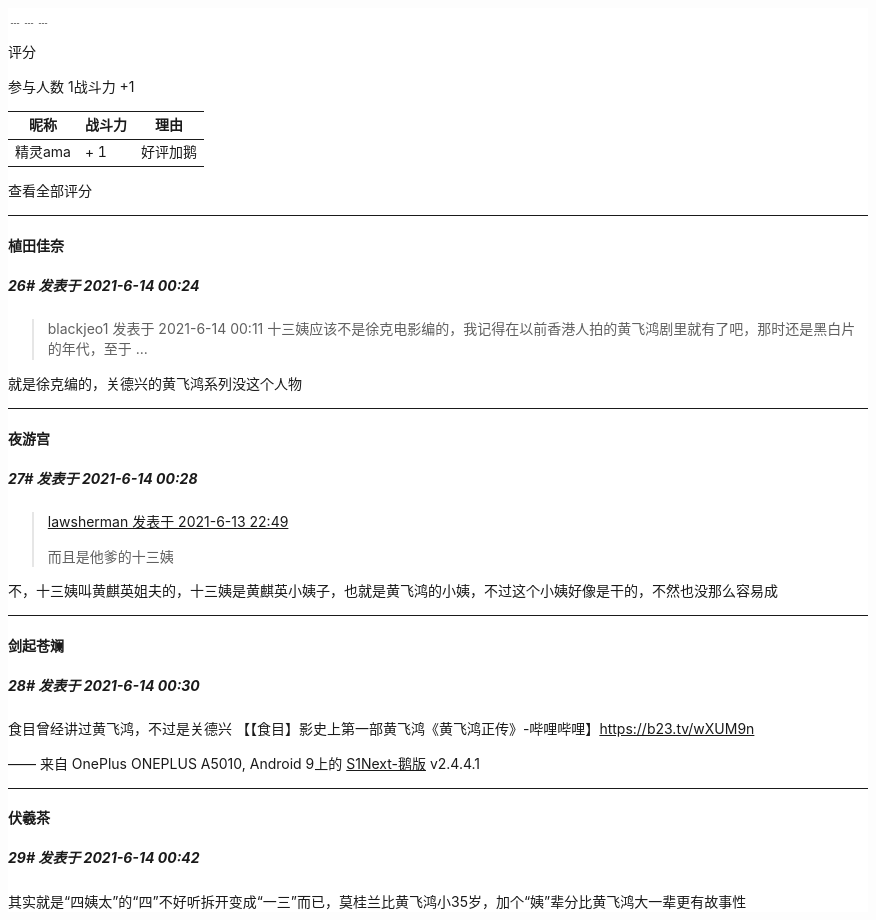 ﹍﹍﹍

评分


 参与人数 1战斗力 +1

|昵称|战斗力|理由|
|----|---|---|
| 精灵ama| + 1|好评加鹅|


查看全部评分


*****

####  植田佳奈  
##### 26#       发表于 2021-6-14 00:24


<blockquote>blackjeo1 发表于 2021-6-14 00:11
十三姨应该不是徐克电影编的，我记得在以前香港人拍的黄飞鸿剧里就有了吧，那时还是黑白片的年代，至于 ...</blockquote>
就是徐克编的，关德兴的黄飞鸿系列没这个人物


*****

####  夜游宫  
##### 27#       发表于 2021-6-14 00:28


<blockquote><a href="httphttps://bbs.saraba1st.com/2b/forum.php?mod=redirect&amp;goto=findpost&amp;pid=51587001&amp;ptid=2009723" target="_blank">lawsherman 发表于 2021-6-13 22:49</a>

而且是他爹的十三姨</blockquote>
不，十三姨叫黄麒英姐夫的，十三姨是黄麒英小姨子，也就是黄飞鸿的小姨，不过这个小姨好像是干的，不然也没那么容易成


*****

####  剑起苍斓  
##### 28#       发表于 2021-6-14 00:30


食目曾经讲过黄飞鸿，不过是关德兴
【【食目】影史上第一部黄飞鸿《黄飞鸿正传》-哔哩哔哩】https://b23.tv/wXUM9n

—— 来自 OnePlus ONEPLUS A5010, Android 9上的 [S1Next-鹅版](https://github.com/ykrank/S1-Next/releases) v2.4.4.1


*****

####  伏羲茶  
##### 29#       发表于 2021-6-14 00:42


其实就是“四姨太”的“四”不好听拆开变成“一三”而已，莫桂兰比黄飞鸿小35岁，加个“姨”辈分比黄飞鸿大一辈更有故事性
